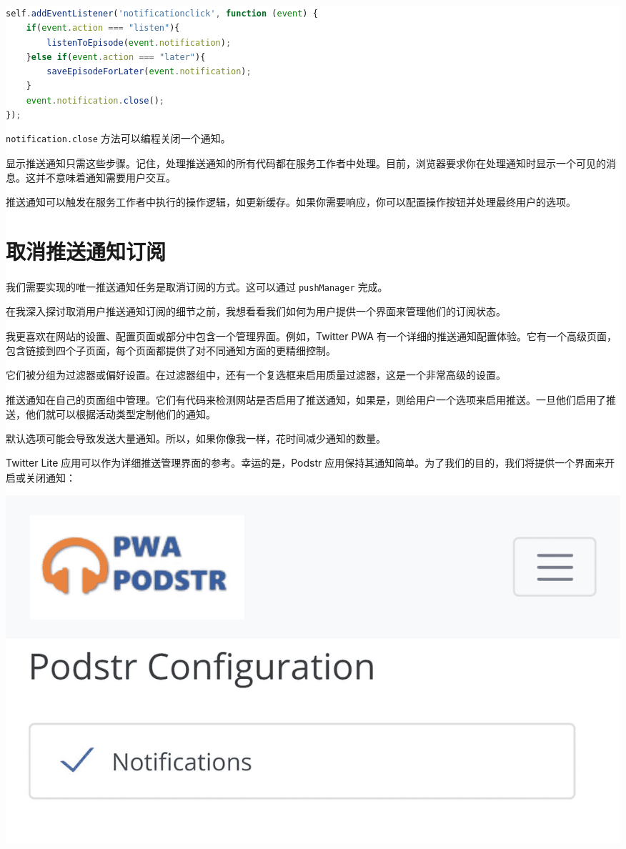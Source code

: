 ```js
self.addEventListener('notificationclick', function (event) {
    if(event.action === "listen"){
        listenToEpisode(event.notification);
    }else if(event.action === "later"){
        saveEpisodeForLater(event.notification);
    }
    event.notification.close();
});
```

`notification.close` 方法可以编程关闭一个通知。

显示推送通知只需这些步骤。记住，处理推送通知的所有代码都在服务工作者中处理。目前，浏览器要求你在处理通知时显示一个可见的消息。这并不意味着通知需要用户交互。

推送通知可以触发在服务工作者中执行的操作逻辑，如更新缓存。如果你需要响应，你可以配置操作按钮并处理最终用户的选项。

# 取消推送通知订阅

我们需要实现的唯一推送通知任务是取消订阅的方式。这可以通过 `pushManager` 完成。

在我深入探讨取消用户推送通知订阅的细节之前，我想看看我们如何为用户提供一个界面来管理他们的订阅状态。

我更喜欢在网站的设置、配置页面或部分中包含一个管理界面。例如，Twitter PWA 有一个详细的推送通知配置体验。它有一个高级页面，包含链接到四个子页面，每个页面都提供了对不同通知方面的更精细控制。

它们被分组为过滤器或偏好设置。在过滤器组中，还有一个复选框来启用质量过滤器，这是一个非常高级的设置。

推送通知在自己的页面组中管理。它们有代码来检测网站是否启用了推送通知，如果是，则给用户一个选项来启用推送。一旦他们启用了推送，他们就可以根据活动类型定制他们的通知。

默认选项可能会导致发送大量通知。所以，如果你像我一样，花时间减少通知的数量。

Twitter Lite 应用可以作为详细推送管理界面的参考。幸运的是，Podstr 应用保持其通知简单。为了我们的目的，我们将提供一个界面来开启或关闭通知：

![图片](img/00062.jpeg)
